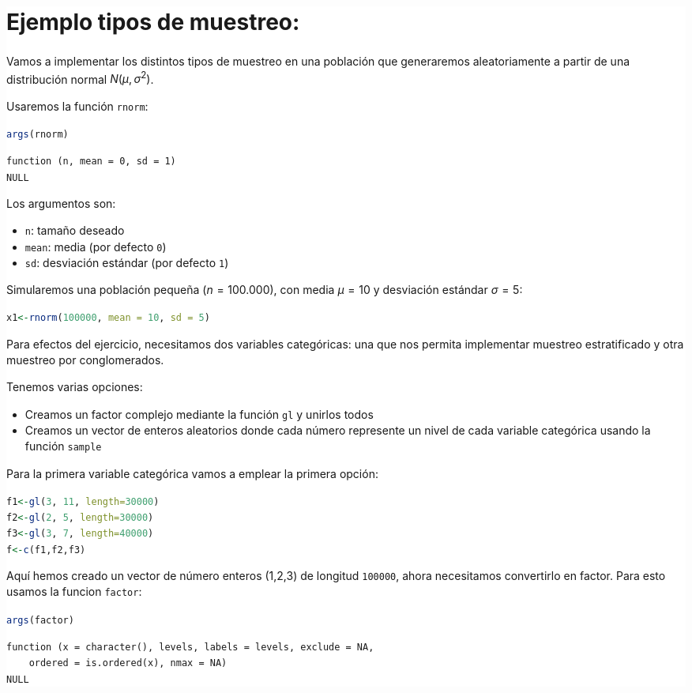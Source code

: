 
# Ejemplo tipos de muestreo:

Vamos a implementar los distintos tipos de muestreo en una población que generaremos aleatoriamente a partir de una distribución normal $N(\mu,\sigma^{2})$.

Usaremos la función `rnorm`:


```R
args(rnorm)
```


<pre class=language-r><code>function (n, mean = 0, sd = 1) 
NULL</code></pre>


Los argumentos son:
* `n`:  tamaño deseado
*  `mean`: media (por defecto `0`)
* `sd`: desviación estándar (por defecto `1`)

Simularemos una población pequeña ($n=100.000$), con media $\mu=10$ y desviación estándar $\sigma=5$:


```R
x1<-rnorm(100000, mean = 10, sd = 5)
```

Para efectos del ejercicio, necesitamos dos variables categóricas: una que nos permita implementar muestreo estratificado y otra muestreo por conglomerados.

Tenemos varias opciones:

* Creamos un factor complejo mediante la función `gl` y unirlos todos
* Creamos un vector de enteros aleatorios donde cada número represente un nivel de cada variable categórica usando la función `sample`

Para la primera variable categórica vamos a emplear la primera opción:


```R
f1<-gl(3, 11, length=30000)
f2<-gl(2, 5, length=30000)
f3<-gl(3, 7, length=40000)
f<-c(f1,f2,f3)
```

Aquí hemos creado un vector de número enteros (1,2,3) de longitud `100000`, ahora necesitamos convertirlo en factor. Para esto usamos la funcion `factor`:


```R
args(factor)
```


<pre class=language-r><code>function (x = character(), levels, labels = levels, exclude = NA, 
<span style=white-space:pre-wrap>    ordered = is.ordered(x), nmax = NA) </span>
NULL</code></pre>
